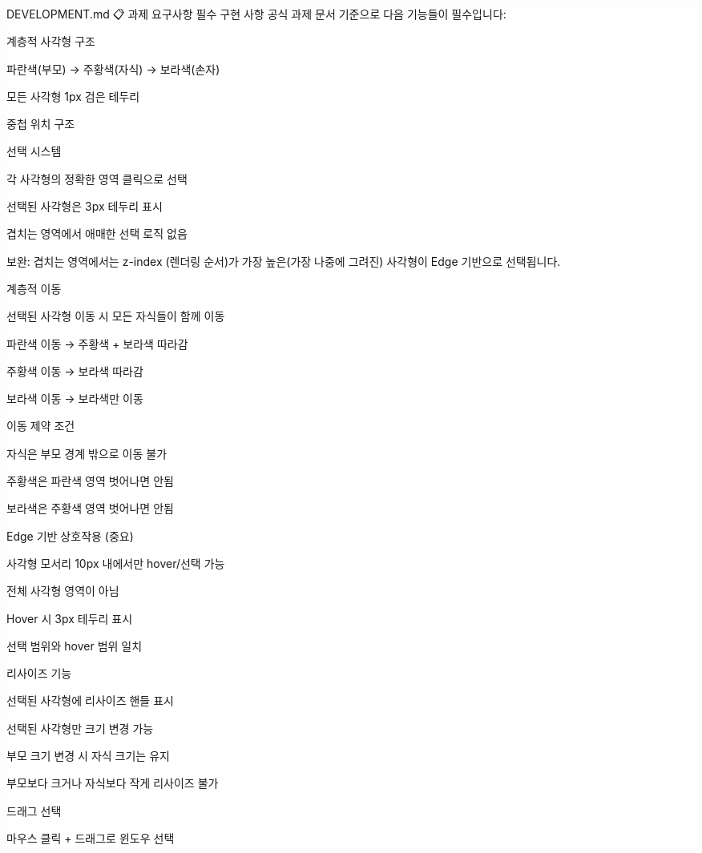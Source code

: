 DEVELOPMENT.md
📋 과제 요구사항
필수 구현 사항
공식 과제 문서 기준으로 다음 기능들이 필수입니다:

계층적 사각형 구조

파란색(부모) → 주황색(자식) → 보라색(손자)

모든 사각형 1px 검은 테두리

중첩 위치 구조

선택 시스템

각 사각형의 정확한 영역 클릭으로 선택

선택된 사각형은 3px 테두리 표시

겹치는 영역에서 애매한 선택 로직 없음

보완: 겹치는 영역에서는 z-index (렌더링 순서)가 가장 높은(가장 나중에 그려진) 사각형이 Edge 기반으로 선택됩니다.

계층적 이동

선택된 사각형 이동 시 모든 자식들이 함께 이동

파란색 이동 → 주황색 + 보라색 따라감

주황색 이동 → 보라색 따라감

보라색 이동 → 보라색만 이동

이동 제약 조건

자식은 부모 경계 밖으로 이동 불가

주황색은 파란색 영역 벗어나면 안됨

보라색은 주황색 영역 벗어나면 안됨

Edge 기반 상호작용 (중요)

사각형 모서리 10px 내에서만 hover/선택 가능

전체 사각형 영역이 아님

Hover 시 3px 테두리 표시

선택 범위와 hover 범위 일치

리사이즈 기능

선택된 사각형에 리사이즈 핸들 표시

선택된 사각형만 크기 변경 가능

부모 크기 변경 시 자식 크기는 유지

부모보다 크거나 자식보다 작게 리사이즈 불가

드래그 선택

마우스 클릭 + 드래그로 윈도우 선택
